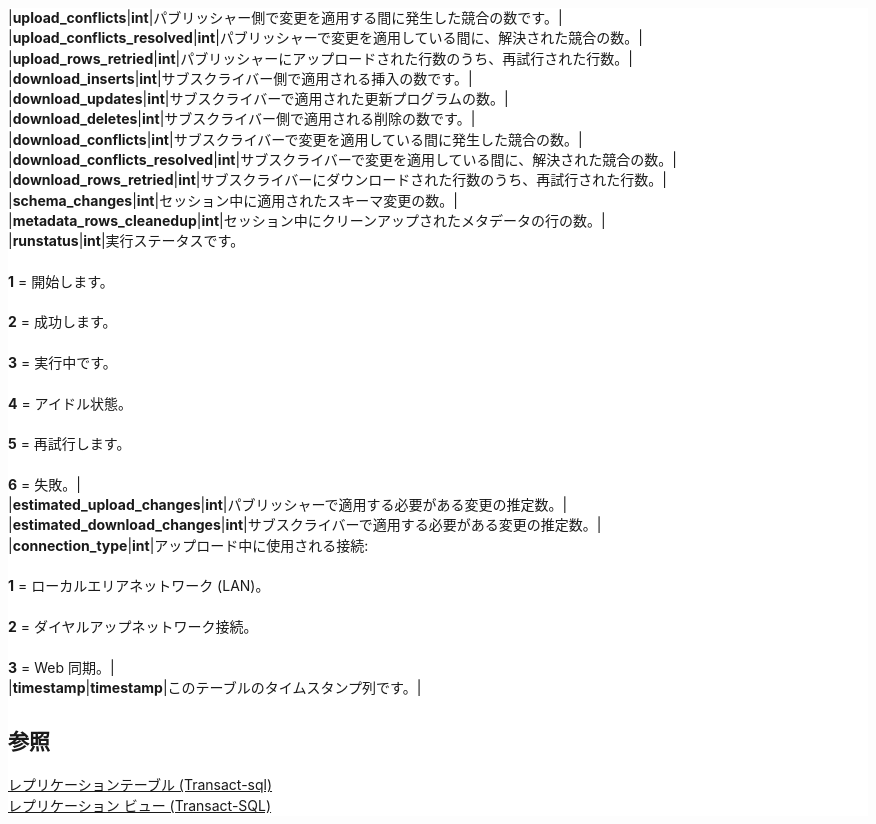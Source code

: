|**upload_conflicts**|**int**|パブリッシャー側で変更を適用する間に発生した競合の数です。|  
|**upload_conflicts_resolved**|**int**|パブリッシャーで変更を適用している間に、解決された競合の数。|  
|**upload_rows_retried**|**int**|パブリッシャーにアップロードされた行数のうち、再試行された行数。|  
|**download_inserts**|**int**|サブスクライバー側で適用される挿入の数です。|  
|**download_updates**|**int**|サブスクライバーで適用された更新プログラムの数。|  
|**download_deletes**|**int**|サブスクライバー側で適用される削除の数です。|  
|**download_conflicts**|**int**|サブスクライバーで変更を適用している間に発生した競合の数。|  
|**download_conflicts_resolved**|**int**|サブスクライバーで変更を適用している間に、解決された競合の数。|  
|**download_rows_retried**|**int**|サブスクライバーにダウンロードされた行数のうち、再試行された行数。|  
|**schema_changes**|**int**|セッション中に適用されたスキーマ変更の数。|  
|**metadata_rows_cleanedup**|**int**|セッション中にクリーンアップされたメタデータの行の数。|  
|**runstatus**|**int**|実行ステータスです。<br /><br /> **1** = 開始します。<br /><br /> **2** = 成功します。<br /><br /> **3** = 実行中です。<br /><br /> **4** = アイドル状態。<br /><br /> **5** = 再試行します。<br /><br /> **6** = 失敗。|  
|**estimated_upload_changes**|**int**|パブリッシャーで適用する必要がある変更の推定数。|  
|**estimated_download_changes**|**int**|サブスクライバーで適用する必要がある変更の推定数。|  
|**connection_type**|**int**|アップロード中に使用される接続:<br /><br /> **1** = ローカルエリアネットワーク (LAN)。<br /><br /> **2** = ダイヤルアップネットワーク接続。<br /><br /> **3** = Web 同期。|  
|**timestamp**|**timestamp**|このテーブルのタイムスタンプ列です。|  
  
## <a name="see-also"></a>参照  
 [レプリケーションテーブル &#40;Transact-sql&#41;](../../relational-databases/system-tables/replication-tables-transact-sql.md)   
 [レプリケーション ビュー &#40;Transact-SQL&#41;](../../relational-databases/system-views/replication-views-transact-sql.md)  
  
  
